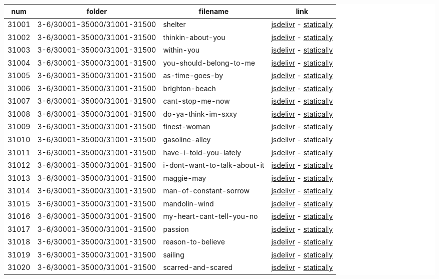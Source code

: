 |  num  | folder | filename | link |
|-------|--------|----------|------|
|31001|3-6/30001-35000/31001-31500|shelter|[jsdelivr](https://cdn.jsdelivr.net/gh/dbchord/webp-c-1280x720_3-6/30001-35000/31001-31500/shelter.webp) - [statically](https://cdn.statically.io/gh/dbchord/webp-c-1280x720_3-6/img/30001-35000/31001-31500/shelter.webp)|
|31002|3-6/30001-35000/31001-31500|thinkin-about-you|[jsdelivr](https://cdn.jsdelivr.net/gh/dbchord/webp-c-1280x720_3-6/30001-35000/31001-31500/thinkin-about-you.webp) - [statically](https://cdn.statically.io/gh/dbchord/webp-c-1280x720_3-6/img/30001-35000/31001-31500/thinkin-about-you.webp)|
|31003|3-6/30001-35000/31001-31500|within-you|[jsdelivr](https://cdn.jsdelivr.net/gh/dbchord/webp-c-1280x720_3-6/30001-35000/31001-31500/within-you.webp) - [statically](https://cdn.statically.io/gh/dbchord/webp-c-1280x720_3-6/img/30001-35000/31001-31500/within-you.webp)|
|31004|3-6/30001-35000/31001-31500|you-should-belong-to-me|[jsdelivr](https://cdn.jsdelivr.net/gh/dbchord/webp-c-1280x720_3-6/30001-35000/31001-31500/you-should-belong-to-me.webp) - [statically](https://cdn.statically.io/gh/dbchord/webp-c-1280x720_3-6/img/30001-35000/31001-31500/you-should-belong-to-me.webp)|
|31005|3-6/30001-35000/31001-31500|as-time-goes-by|[jsdelivr](https://cdn.jsdelivr.net/gh/dbchord/webp-c-1280x720_3-6/30001-35000/31001-31500/as-time-goes-by.webp) - [statically](https://cdn.statically.io/gh/dbchord/webp-c-1280x720_3-6/img/30001-35000/31001-31500/as-time-goes-by.webp)|
|31006|3-6/30001-35000/31001-31500|brighton-beach|[jsdelivr](https://cdn.jsdelivr.net/gh/dbchord/webp-c-1280x720_3-6/30001-35000/31001-31500/brighton-beach.webp) - [statically](https://cdn.statically.io/gh/dbchord/webp-c-1280x720_3-6/img/30001-35000/31001-31500/brighton-beach.webp)|
|31007|3-6/30001-35000/31001-31500|cant-stop-me-now|[jsdelivr](https://cdn.jsdelivr.net/gh/dbchord/webp-c-1280x720_3-6/30001-35000/31001-31500/cant-stop-me-now.webp) - [statically](https://cdn.statically.io/gh/dbchord/webp-c-1280x720_3-6/img/30001-35000/31001-31500/cant-stop-me-now.webp)|
|31008|3-6/30001-35000/31001-31500|do-ya-think-im-sxxy|[jsdelivr](https://cdn.jsdelivr.net/gh/dbchord/webp-c-1280x720_3-6/30001-35000/31001-31500/do-ya-think-im-sxxy.webp) - [statically](https://cdn.statically.io/gh/dbchord/webp-c-1280x720_3-6/img/30001-35000/31001-31500/do-ya-think-im-sxxy.webp)|
|31009|3-6/30001-35000/31001-31500|finest-woman|[jsdelivr](https://cdn.jsdelivr.net/gh/dbchord/webp-c-1280x720_3-6/30001-35000/31001-31500/finest-woman.webp) - [statically](https://cdn.statically.io/gh/dbchord/webp-c-1280x720_3-6/img/30001-35000/31001-31500/finest-woman.webp)|
|31010|3-6/30001-35000/31001-31500|gasoline-alley|[jsdelivr](https://cdn.jsdelivr.net/gh/dbchord/webp-c-1280x720_3-6/30001-35000/31001-31500/gasoline-alley.webp) - [statically](https://cdn.statically.io/gh/dbchord/webp-c-1280x720_3-6/img/30001-35000/31001-31500/gasoline-alley.webp)|
|31011|3-6/30001-35000/31001-31500|have-i-told-you-lately|[jsdelivr](https://cdn.jsdelivr.net/gh/dbchord/webp-c-1280x720_3-6/30001-35000/31001-31500/have-i-told-you-lately.webp) - [statically](https://cdn.statically.io/gh/dbchord/webp-c-1280x720_3-6/img/30001-35000/31001-31500/have-i-told-you-lately.webp)|
|31012|3-6/30001-35000/31001-31500|i-dont-want-to-talk-about-it|[jsdelivr](https://cdn.jsdelivr.net/gh/dbchord/webp-c-1280x720_3-6/30001-35000/31001-31500/i-dont-want-to-talk-about-it.webp) - [statically](https://cdn.statically.io/gh/dbchord/webp-c-1280x720_3-6/img/30001-35000/31001-31500/i-dont-want-to-talk-about-it.webp)|
|31013|3-6/30001-35000/31001-31500|maggie-may|[jsdelivr](https://cdn.jsdelivr.net/gh/dbchord/webp-c-1280x720_3-6/30001-35000/31001-31500/maggie-may.webp) - [statically](https://cdn.statically.io/gh/dbchord/webp-c-1280x720_3-6/img/30001-35000/31001-31500/maggie-may.webp)|
|31014|3-6/30001-35000/31001-31500|man-of-constant-sorrow|[jsdelivr](https://cdn.jsdelivr.net/gh/dbchord/webp-c-1280x720_3-6/30001-35000/31001-31500/man-of-constant-sorrow.webp) - [statically](https://cdn.statically.io/gh/dbchord/webp-c-1280x720_3-6/img/30001-35000/31001-31500/man-of-constant-sorrow.webp)|
|31015|3-6/30001-35000/31001-31500|mandolin-wind|[jsdelivr](https://cdn.jsdelivr.net/gh/dbchord/webp-c-1280x720_3-6/30001-35000/31001-31500/mandolin-wind.webp) - [statically](https://cdn.statically.io/gh/dbchord/webp-c-1280x720_3-6/img/30001-35000/31001-31500/mandolin-wind.webp)|
|31016|3-6/30001-35000/31001-31500|my-heart-cant-tell-you-no|[jsdelivr](https://cdn.jsdelivr.net/gh/dbchord/webp-c-1280x720_3-6/30001-35000/31001-31500/my-heart-cant-tell-you-no.webp) - [statically](https://cdn.statically.io/gh/dbchord/webp-c-1280x720_3-6/img/30001-35000/31001-31500/my-heart-cant-tell-you-no.webp)|
|31017|3-6/30001-35000/31001-31500|passion|[jsdelivr](https://cdn.jsdelivr.net/gh/dbchord/webp-c-1280x720_3-6/30001-35000/31001-31500/passion.webp) - [statically](https://cdn.statically.io/gh/dbchord/webp-c-1280x720_3-6/img/30001-35000/31001-31500/passion.webp)|
|31018|3-6/30001-35000/31001-31500|reason-to-believe|[jsdelivr](https://cdn.jsdelivr.net/gh/dbchord/webp-c-1280x720_3-6/30001-35000/31001-31500/reason-to-believe.webp) - [statically](https://cdn.statically.io/gh/dbchord/webp-c-1280x720_3-6/img/30001-35000/31001-31500/reason-to-believe.webp)|
|31019|3-6/30001-35000/31001-31500|sailing|[jsdelivr](https://cdn.jsdelivr.net/gh/dbchord/webp-c-1280x720_3-6/30001-35000/31001-31500/sailing.webp) - [statically](https://cdn.statically.io/gh/dbchord/webp-c-1280x720_3-6/img/30001-35000/31001-31500/sailing.webp)|
|31020|3-6/30001-35000/31001-31500|scarred-and-scared|[jsdelivr](https://cdn.jsdelivr.net/gh/dbchord/webp-c-1280x720_3-6/30001-35000/31001-31500/scarred-and-scared.webp) - [statically](https://cdn.statically.io/gh/dbchord/webp-c-1280x720_3-6/img/30001-35000/31001-31500/scarred-and-scared.webp)|